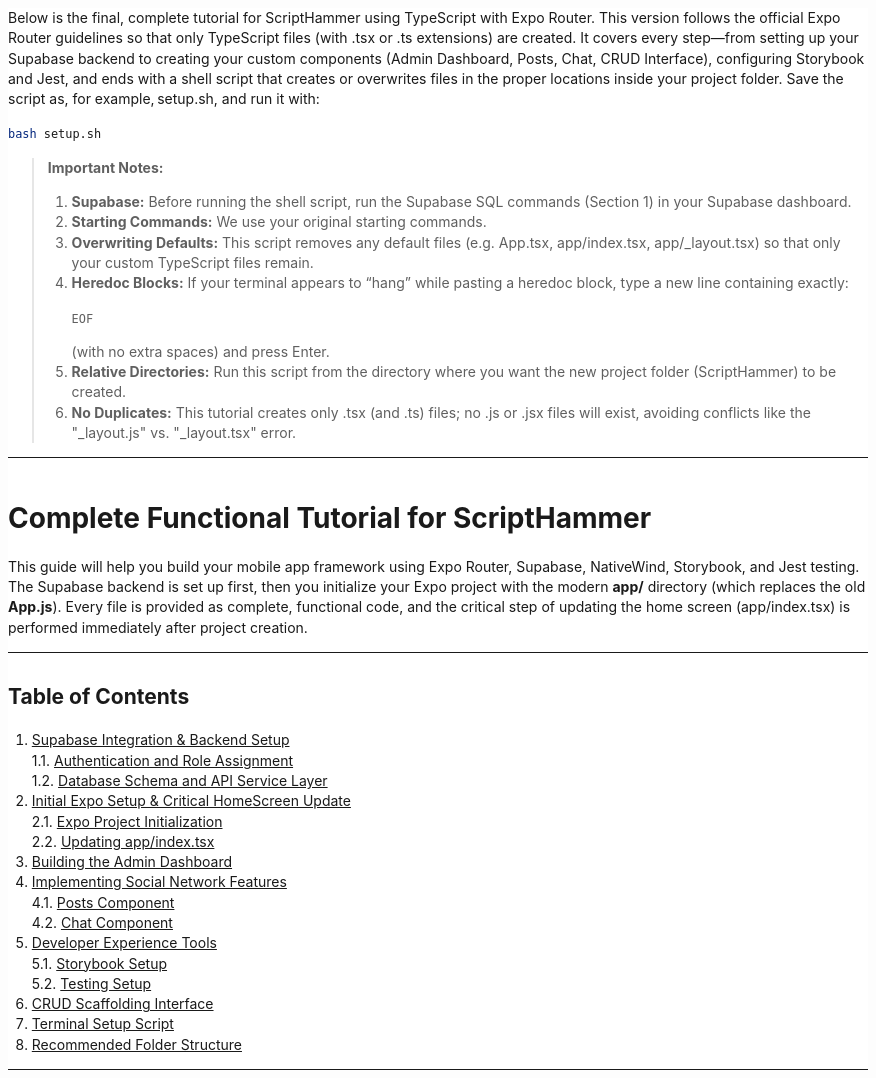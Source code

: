 Below is the final, complete tutorial for ScriptHammer using TypeScript with Expo Router. This version follows the official Expo Router guidelines so that only TypeScript files (with .tsx or .ts extensions) are created. It covers every step—from setting up your Supabase backend to creating your custom components (Admin Dashboard, Posts, Chat, CRUD Interface), configuring Storybook and Jest, and ends with a shell script that creates or overwrites files in the proper locations inside your project folder. Save the script as, for example, setup.sh, and run it with:

```bash
bash setup.sh
```

> **Important Notes:**
> 
> 1. **Supabase:** Before running the shell script, run the Supabase SQL commands (Section 1) in your Supabase dashboard.
> 2. **Starting Commands:** We use your original starting commands.
> 3. **Overwriting Defaults:** This script removes any default files (e.g. App.tsx, app/index.tsx, app/_layout.tsx) so that only your custom TypeScript files remain.
> 4. **Heredoc Blocks:** If your terminal appears to “hang” while pasting a heredoc block, type a new line containing exactly:
>    ```
>    EOF
>    ```
>    (with no extra spaces) and press Enter.
> 5. **Relative Directories:** Run this script from the directory where you want the new project folder (ScriptHammer) to be created.
> 6. **No Duplicates:** This tutorial creates only .tsx (and .ts) files; no .js or .jsx files will exist, avoiding conflicts like the "_layout.js" vs. "_layout.tsx" error.

---

# Complete Functional Tutorial for ScriptHammer

This guide will help you build your mobile app framework using Expo Router, Supabase, NativeWind, Storybook, and Jest testing. The Supabase backend is set up first, then you initialize your Expo project with the modern **app/** directory (which replaces the old **App.js**). Every file is provided as complete, functional code, and the critical step of updating the home screen (app/index.tsx) is performed immediately after project creation.

---

## Table of Contents

1. [Supabase Integration & Backend Setup](#1-supabase-integration--backend-setup)  
   1.1. [Authentication and Role Assignment](#11-authentication-and-role-assignment)  
   1.2. [Database Schema and API Service Layer](#12-database-schema-and-api-service-layer)  
2. [Initial Expo Setup & Critical HomeScreen Update](#2-initial-expo-setup--critical-homescreen-update)  
   2.1. [Expo Project Initialization](#21-expo-project-initialization)  
   2.2. [Updating app/index.tsx](#22-updating-appindextsx)  
3. [Building the Admin Dashboard](#3-building-the-admin-dashboard)  
4. [Implementing Social Network Features](#4-implementing-social-network-features)  
   4.1. [Posts Component](#41-posts-component)  
   4.2. [Chat Component](#42-chat-component)  
5. [Developer Experience Tools](#5-developer-experience-tools)  
   5.1. [Storybook Setup](#51-storybook-setup)  
   5.2. [Testing Setup](#52-testing-setup)  
6. [CRUD Scaffolding Interface](#6-crud-scaffolding-interface)  
7. [Terminal Setup Script](#7-terminal-setup-script)  
8. [Recommended Folder Structure](#8-recommended-folder-structure)

---